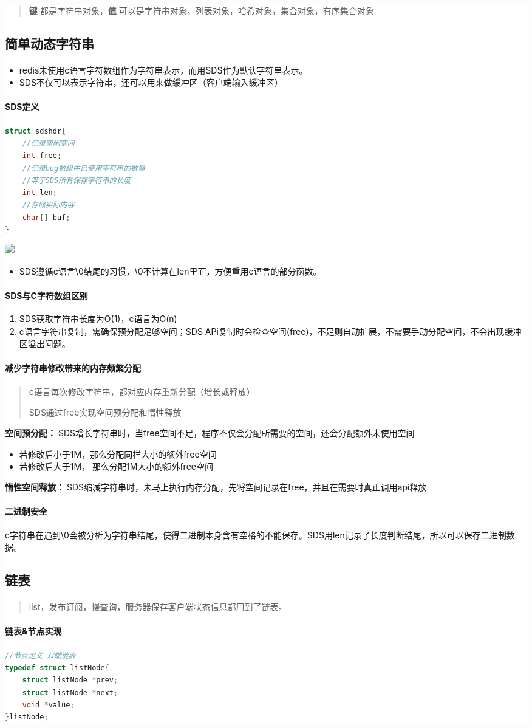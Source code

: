 >  **键** 都是字符串对象，**值** 可以是字符串对象，列表对象，哈希对象，集合对象，有序集合对象

## 简单动态字符串 

- redis未使用c语言字符数组作为字符串表示，而用SDS作为默认字符串表示。
- SDS不仅可以表示字符串，还可以用来做缓冲区（客户端输入缓冲区）

#### SDS定义

````c
struct sdshdr{
    //记录空闲空间
    int free;
    //记录bug数组中已使用字符串的数量
    //等于SDS所有保存字符串的长度
    int len;
    //存储实际内容
    char[] buf;
}
````

![](https://github.com/neorof/picture/blob/master/redis/数据结构/SDS.png)

- SDS遵循c语言\0结尾的习惯，\0不计算在len里面，方便重用c语言的部分函数。

#### SDS与C字符数组区别

1. SDS获取字符串长度为O(1)，c语言为O(n)
2. c语言字符串复制，需确保预分配足够空间；SDS APi复制时会检查空间(free)，不足则自动扩展，不需要手动分配空间，不会出现缓冲区溢出问题。

#### 减少字符串修改带来的内存频繁分配

> c语言每次修改字符串，都对应内存重新分配（增长或释放）
>
> SDS通过free实现空间预分配和惰性释放

**空间预分配：** SDS增长字符串时，当free空间不足，程序不仅会分配所需要的空间，还会分配额外未使用空间

- 若修改后小于1M，那么分配同样大小的额外free空间
- 若修改后大于1M， 那么分配1M大小的额外free空间

**惰性空间释放：** SDS缩减字符串时，未马上执行内存分配，先将空间记录在free，并且在需要时真正调用api释放

#### 二进制安全

c字符串在遇到\0会被分析为字符串结尾，使得二进制本身含有空格的不能保存。SDS用len记录了长度判断结尾，所以可以保存二进制数据。



## 链表

> list，发布订阅，慢查询，服务器保存客户端状态信息都用到了链表。

#### 链表&节点实现

```c
//节点定义-双端链表
typedef struct listNode{
    struct listNode *prev;
    struct listNode *next;
    void *value;
}listNode;
```
